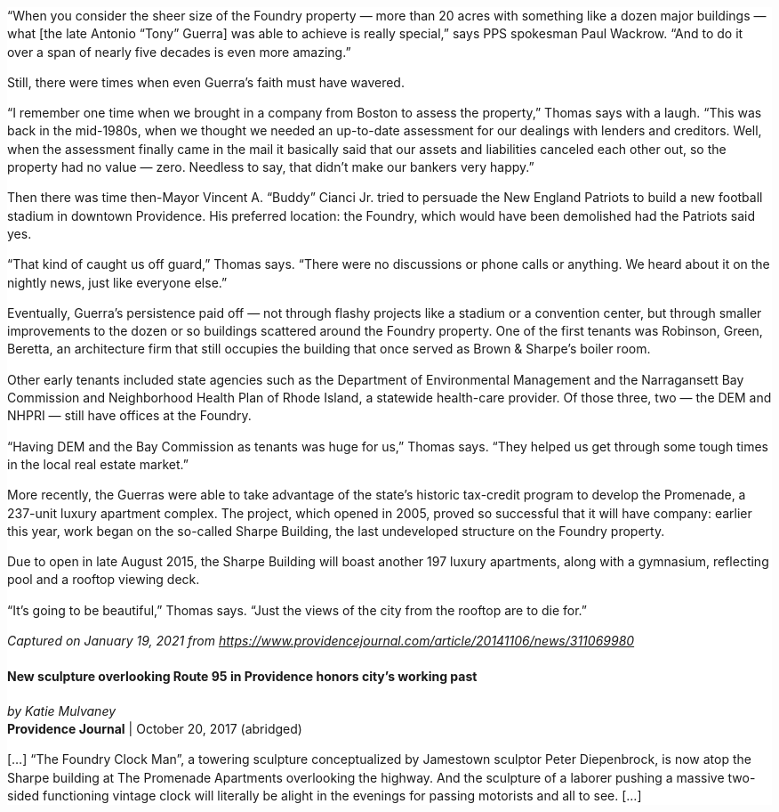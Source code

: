 “When you consider the sheer size of the Foundry property — more than 20 acres with something like a dozen major buildings — what [the late Antonio “Tony” Guerra] was able to achieve is really special,” says PPS spokesman Paul Wackrow. “And to do it over a span of nearly five decades is even more amazing.”

Still, there were times when even Guerra’s faith must have wavered.

“I remember one time when we brought in a company from Boston to assess the property,” Thomas says with a laugh. “This was back in the mid-1980s, when we thought we needed an up-to-date assessment for our dealings with lenders and creditors. Well, when the assessment finally came in the mail it basically said that our assets and liabilities canceled each other out, so the property had no value — zero. Needless to say, that didn’t make our bankers very happy.”

Then there was time then-Mayor Vincent A. “Buddy” Cianci Jr. tried to persuade the New England Patriots to build a new football stadium in downtown Providence. His preferred location: the Foundry, which would have been demolished had the Patriots said yes.

“That kind of caught us off guard,” Thomas says. “There were no discussions or phone calls or anything. We heard about it on the nightly news, just like everyone else.”

Eventually, Guerra’s persistence paid off — not through flashy projects like a stadium or a convention center, but through smaller improvements to the dozen or so buildings scattered around the Foundry property. One of the first tenants was Robinson, Green, Beretta, an architecture firm that still occupies the building that once served as Brown & Sharpe’s boiler room.

Other early tenants included state agencies such as the Department of Environmental Management and the Narragansett Bay Commission and Neighborhood Health Plan of Rhode Island, a statewide health-care provider. Of those three, two — the DEM and NHPRI — still have offices at the Foundry.

“Having DEM and the Bay Commission as tenants was huge for us,” Thomas says. “They helped us get through some tough times in the local real estate market.”

More recently, the Guerras were able to take advantage of the state’s historic tax-credit program to develop the Promenade, a 237-unit luxury apartment complex. The project, which opened in 2005, proved so successful that it will have company: earlier this year, work began on the so-called Sharpe Building, the last undeveloped structure on the Foundry property.

Due to open in late August 2015, the Sharpe Building will boast another 197 luxury apartments, along with a gymnasium, reflecting pool and a rooftop viewing deck.

“It’s going to be beautiful,” Thomas says. “Just the views of the city from the rooftop are to die for.”

_Captured on January 19, 2021 from https://www.providencejournal.com/article/20141106/news/311069980_


#### New sculpture overlooking Route 95 in Providence honors city’s working past

_by Katie Mulvaney_  
**Providence Journal** | October 20, 2017 (abridged)

[…] “The Foundry Clock Man”, a towering sculpture conceptualized by Jamestown sculptor Peter Diepenbrock, is now atop the Sharpe building at The Promenade Apartments overlooking the highway. And the sculpture of a laborer pushing a massive two-sided functioning vintage clock will literally be alight in the evenings for passing motorists and all to see. […]
